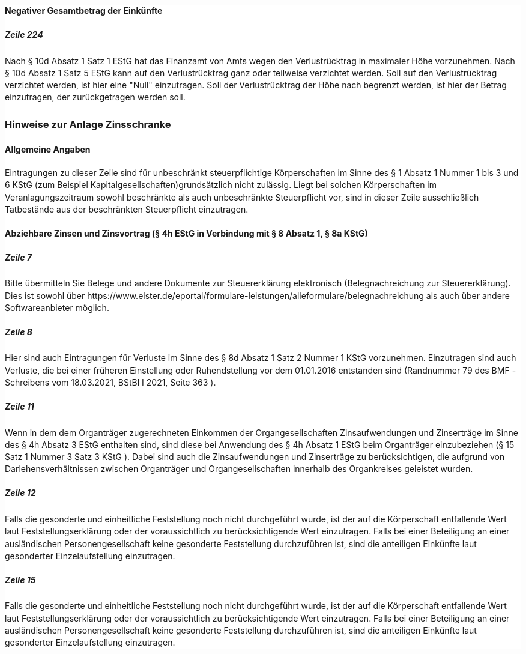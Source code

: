 #### Negativer Gesamtbetrag der Einkünfte

##### Zeile 224

Nach § 10d Absatz 1 Satz 1 EStG hat das Finanzamt von Amts wegen den Verlustrücktrag in maximaler Höhe vorzunehmen. Nach § 10d Absatz 1 Satz 5 EStG kann auf den Verlustrücktrag ganz oder teilweise verzichtet werden. Soll auf den Verlustrücktrag verzichtet werden, ist hier eine "Null" einzutragen. Soll der Verlustrücktrag der Höhe nach begrenzt werden, ist hier der Betrag einzutragen, der zurückgetragen werden soll.

### Hinweise zur Anlage Zinsschranke

#### Allgemeine Angaben

Eintragungen zu dieser Zeile sind für unbeschränkt steuerpflichtige Körperschaften im Sinne des § 1 Absatz 1 Nummer 1 bis 3 und 6 KStG (zum Beispiel Kapitalgesellschaften)grundsätzlich nicht zulässig. Liegt bei solchen Körperschaften im Veranlagungszeitraum sowohl beschränkte als auch unbeschränkte Steuerpflicht vor, sind in dieser Zeile ausschließlich Tatbestände aus der beschränkten Steuerpflicht einzutragen.

#### Abziehbare Zinsen und Zinsvortrag (§ 4h EStG in Verbindung mit § 8 Absatz 1, § 8a KStG)

##### Zeile 7

Bitte übermitteln Sie Belege und andere Dokumente zur Steuererklärung elektronisch (Belegnachreichung zur Steuererklärung). Dies ist sowohl über https://www.elster.de/eportal/formulare-leistungen/alleformulare/belegnachreichung als auch über andere Softwareanbieter möglich.

##### Zeile 8

Hier sind auch Eintragungen für Verluste im Sinne des § 8d Absatz 1 Satz 2 Nummer 1 KStG vorzunehmen. Einzutragen sind auch Verluste, die bei einer früheren Einstellung oder Ruhendstellung vor dem 01.01.2016 entstanden sind (Randnummer 79 des BMF -Schreibens vom 18.03.2021, BStBl I 2021, Seite 363 ).

##### Zeile 11

Wenn in dem dem Organträger zugerechneten Einkommen der Organgesellschaften Zinsaufwendungen und Zinserträge im Sinne des § 4h Absatz 3 EStG enthalten sind, sind diese bei Anwendung des § 4h Absatz 1 EStG beim Organträger einzubeziehen (§ 15 Satz 1 Nummer 3 Satz 3 KStG ). Dabei sind auch die Zinsaufwendungen und Zinserträge zu berücksichtigen, die aufgrund von Darlehensverhältnissen zwischen Organträger und Organgesellschaften innerhalb des Organkreises geleistet wurden.

##### Zeile 12

Falls die gesonderte und einheitliche Feststellung noch nicht durchgeführt wurde, ist der auf die Körperschaft entfallende Wert laut Feststellungserklärung oder der voraussichtlich zu berücksichtigende Wert einzutragen. Falls bei einer Beteiligung an einer ausländischen Personengesellschaft keine gesonderte Feststellung durchzuführen ist, sind die anteiligen Einkünfte laut gesonderter Einzelaufstellung einzutragen.

##### Zeile 15

Falls die gesonderte und einheitliche Feststellung noch nicht durchgeführt wurde, ist der auf die Körperschaft entfallende Wert laut Feststellungserklärung oder der voraussichtlich zu berücksichtigende Wert einzutragen. Falls bei einer Beteiligung an einer ausländischen Personengesellschaft keine gesonderte Feststellung durchzuführen ist, sind die anteiligen Einkünfte laut gesonderter Einzelaufstellung einzutragen.
